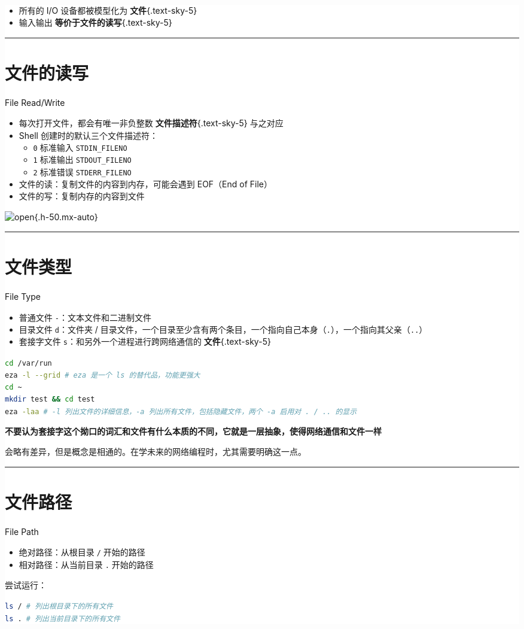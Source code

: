 - 所有的 I/O 设备都被模型化为 **文件**{.text-sky-5}
- 输入输出 **等价于文件的读写**{.text-sky-5}

---

# 文件的读写

File Read/Write

- 每次打开文件，都会有唯一非负整数 **文件描述符**{.text-sky-5} 与之对应
- Shell 创建时的默认三个文件描述符：
  - `0` 标准输入 `STDIN_FILENO`
  - `1` 标准输出 `STDOUT_FILENO`
  - `2` 标准错误 `STDERR_FILENO`
- 文件的读：复制文件的内容到内存，可能会遇到 EOF（End of File）
- 文件的写：复制内存的内容到文件

![open](/10-System-IO/open.svg){.h-50.mx-auto}

---

# 文件类型

File Type

- 普通文件 `-`：文本文件和二进制文件
- 目录文件 `d`：文件夹 / 目录文件，一个目录至少含有两个条目，一个指向自己本身（`.`），一个指向其父亲（`..`）
- 套接字文件 `s`：和另外一个进程进行跨网络通信的 **文件**{.text-sky-5}

```bash
cd /var/run
eza -l --grid # eza 是一个 ls 的替代品，功能更强大
cd ~
mkdir test && cd test
eza -laa # -l 列出文件的详细信息，-a 列出所有文件，包括隐藏文件，两个 -a 启用对 . / .. 的显示
```

**不要认为套接字这个拗口的词汇和文件有什么本质的不同，它就是一层抽象，使得网络通信和文件一样**

会略有差异，但是概念是相通的。在学未来的网络编程时，尤其需要明确这一点。

---

# 文件路径

File Path

- 绝对路径：从根目录 `/` 开始的路径
- 相对路径：从当前目录 `.` 开始的路径

尝试运行：

```bash
ls / # 列出根目录下的所有文件
ls . # 列出当前目录下的所有文件
```
